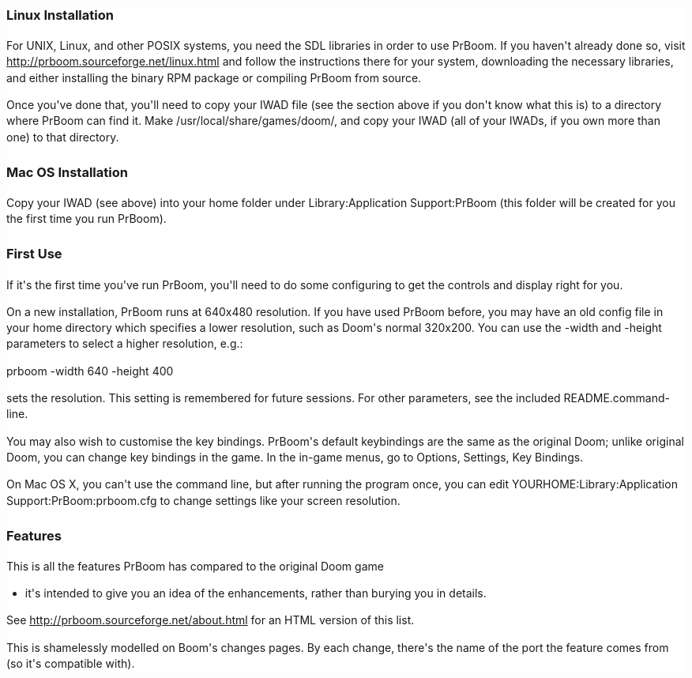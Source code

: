 ### Linux Installation

For UNIX, Linux, and other POSIX systems, you need the SDL libraries in
order to use PrBoom. If you haven't already done so, visit
http://prboom.sourceforge.net/linux.html and follow the instructions there
for your system, downloading the necessary libraries, and either
installing the binary RPM package or compiling PrBoom from source.

Once you've done that, you'll need to copy your IWAD file (see the section
above if you don't know what this is) to a directory where PrBoom can find
it. Make /usr/local/share/games/doom/, and copy your IWAD (all of your
IWADs, if you own more than one) to that directory.

### Mac OS Installation

Copy your IWAD (see above) into your home folder under
Library:Application Support:PrBoom (this folder will be created for you the
first time you run PrBoom).

### First Use

If it's the first time you've run PrBoom, you'll need to do some configuring
to get the controls and display right for you.

On a new installation, PrBoom runs at 640x480 resolution. If you have used
PrBoom before, you may have an old config file in your home directory which
specifies a lower resolution, such as Doom's normal 320x200.  You can use the
-width and -height parameters to select a higher resolution, e.g.:

prboom -width 640 -height 400

sets the resolution. This setting is remembered for future sessions. For
other parameters, see the included README.command-line.

You may also wish to customise the key bindings. PrBoom's default keybindings
are the same as the original Doom; unlike original Doom, you can change key
bindings in the game. In the in-game menus, go to Options, Settings, Key
Bindings.

On Mac OS X, you can't use the command line, but after running the program
once, you can edit YOURHOME:Library:Application Support:PrBoom:prboom.cfg to
change settings like your screen resolution.

### Features

   This is all the features PrBoom has compared to the original Doom game
   - it's intended to give you an idea of the enhancements, rather than
   burying you in details.

   See http://prboom.sourceforge.net/about.html for an HTML version of
   this list.

   This is shamelessly modelled on Boom's changes pages. By each
   change, there's the name of the port the feature comes from (so it's
   compatible with).
